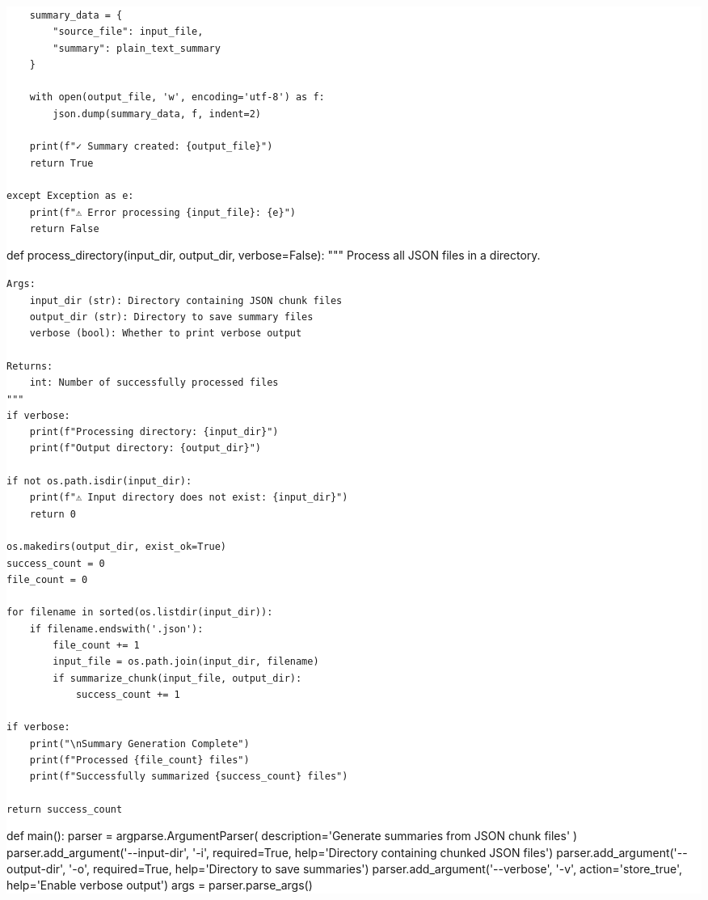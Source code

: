         summary_data = {
            "source_file": input_file,
            "summary": plain_text_summary
        }

        with open(output_file, 'w', encoding='utf-8') as f:
            json.dump(summary_data, f, indent=2)

        print(f"✓ Summary created: {output_file}")
        return True

    except Exception as e:
        print(f"⚠ Error processing {input_file}: {e}")
        return False


def process_directory(input_dir, output_dir, verbose=False):
    """
    Process all JSON files in a directory.

    Args:
        input_dir (str): Directory containing JSON chunk files
        output_dir (str): Directory to save summary files
        verbose (bool): Whether to print verbose output

    Returns:
        int: Number of successfully processed files
    """
    if verbose:
        print(f"Processing directory: {input_dir}")
        print(f"Output directory: {output_dir}")

    if not os.path.isdir(input_dir):
        print(f"⚠ Input directory does not exist: {input_dir}")
        return 0

    os.makedirs(output_dir, exist_ok=True)
    success_count = 0
    file_count = 0

    for filename in sorted(os.listdir(input_dir)):
        if filename.endswith('.json'):
            file_count += 1
            input_file = os.path.join(input_dir, filename)
            if summarize_chunk(input_file, output_dir):
                success_count += 1

    if verbose:
        print("\nSummary Generation Complete")
        print(f"Processed {file_count} files")
        print(f"Successfully summarized {success_count} files")

    return success_count


def main():
    parser = argparse.ArgumentParser(
        description='Generate summaries from JSON chunk files'
    )
    parser.add_argument('--input-dir', '-i', required=True,
                        help='Directory containing chunked JSON files')
    parser.add_argument('--output-dir', '-o', required=True,
                        help='Directory to save summaries')
    parser.add_argument('--verbose', '-v', action='store_true',
                        help='Enable verbose output')
    args = parser.parse_args()
